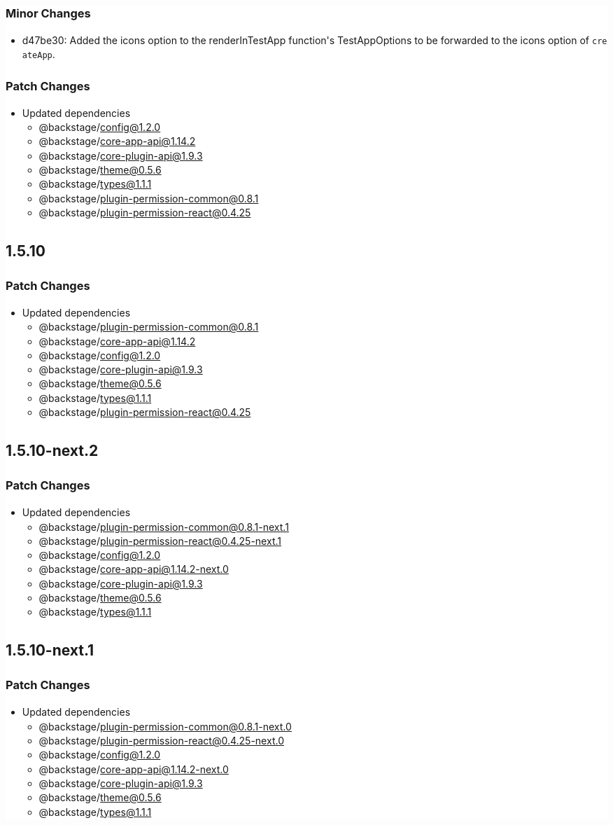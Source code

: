 ### Minor Changes

- d47be30: Added the icons option to the renderInTestApp function's TestAppOptions to be forwarded to the icons option of `createApp`.

### Patch Changes

- Updated dependencies
  - @backstage/config@1.2.0
  - @backstage/core-app-api@1.14.2
  - @backstage/core-plugin-api@1.9.3
  - @backstage/theme@0.5.6
  - @backstage/types@1.1.1
  - @backstage/plugin-permission-common@0.8.1
  - @backstage/plugin-permission-react@0.4.25

## 1.5.10

### Patch Changes

- Updated dependencies
  - @backstage/plugin-permission-common@0.8.1
  - @backstage/core-app-api@1.14.2
  - @backstage/config@1.2.0
  - @backstage/core-plugin-api@1.9.3
  - @backstage/theme@0.5.6
  - @backstage/types@1.1.1
  - @backstage/plugin-permission-react@0.4.25

## 1.5.10-next.2

### Patch Changes

- Updated dependencies
  - @backstage/plugin-permission-common@0.8.1-next.1
  - @backstage/plugin-permission-react@0.4.25-next.1
  - @backstage/config@1.2.0
  - @backstage/core-app-api@1.14.2-next.0
  - @backstage/core-plugin-api@1.9.3
  - @backstage/theme@0.5.6
  - @backstage/types@1.1.1

## 1.5.10-next.1

### Patch Changes

- Updated dependencies
  - @backstage/plugin-permission-common@0.8.1-next.0
  - @backstage/plugin-permission-react@0.4.25-next.0
  - @backstage/config@1.2.0
  - @backstage/core-app-api@1.14.2-next.0
  - @backstage/core-plugin-api@1.9.3
  - @backstage/theme@0.5.6
  - @backstage/types@1.1.1
